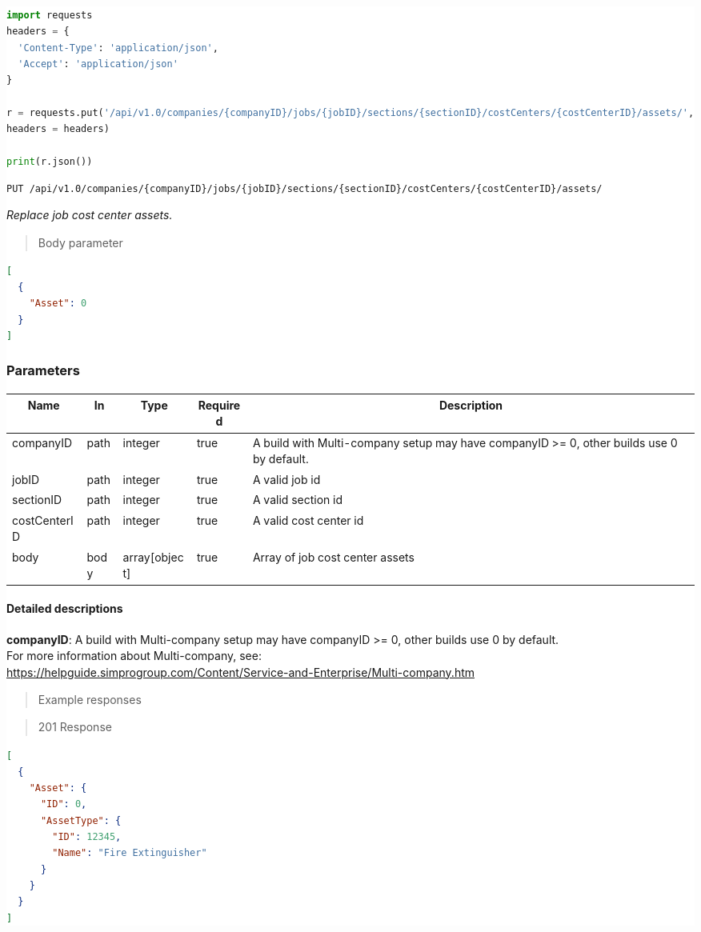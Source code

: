 
```python
import requests
headers = {
  'Content-Type': 'application/json',
  'Accept': 'application/json'
}

r = requests.put('/api/v1.0/companies/{companyID}/jobs/{jobID}/sections/{sectionID}/costCenters/{costCenterID}/assets/', headers = headers)

print(r.json())

```

`PUT /api/v1.0/companies/{companyID}/jobs/{jobID}/sections/{sectionID}/costCenters/{costCenterID}/assets/`

*Replace job cost center assets.*

> Body parameter

```json
[
  {
    "Asset": 0
  }
]
```

<h3 id="02ff34523dbed8114a607a4cb66b1973-parameters">Parameters</h3>

|Name|In|Type|Required|Description|
|---|---|---|---|---|
|companyID|path|integer|true|A build with Multi-company setup may have companyID >= 0, other builds use 0 by default.<br />|
|jobID|path|integer|true|A valid job id|
|sectionID|path|integer|true|A valid section id|
|costCenterID|path|integer|true|A valid cost center id|
|body|body|array[object]|true|Array of job cost center assets|

#### Detailed descriptions

**companyID**: A build with Multi-company setup may have companyID >= 0, other builds use 0 by default.<br />
For more information about Multi-company, see:<br />
https://helpguide.simprogroup.com/Content/Service-and-Enterprise/Multi-company.htm

> Example responses

> 201 Response

```json
[
  {
    "Asset": {
      "ID": 0,
      "AssetType": {
        "ID": 12345,
        "Name": "Fire Extinguisher"
      }
    }
  }
]
```
